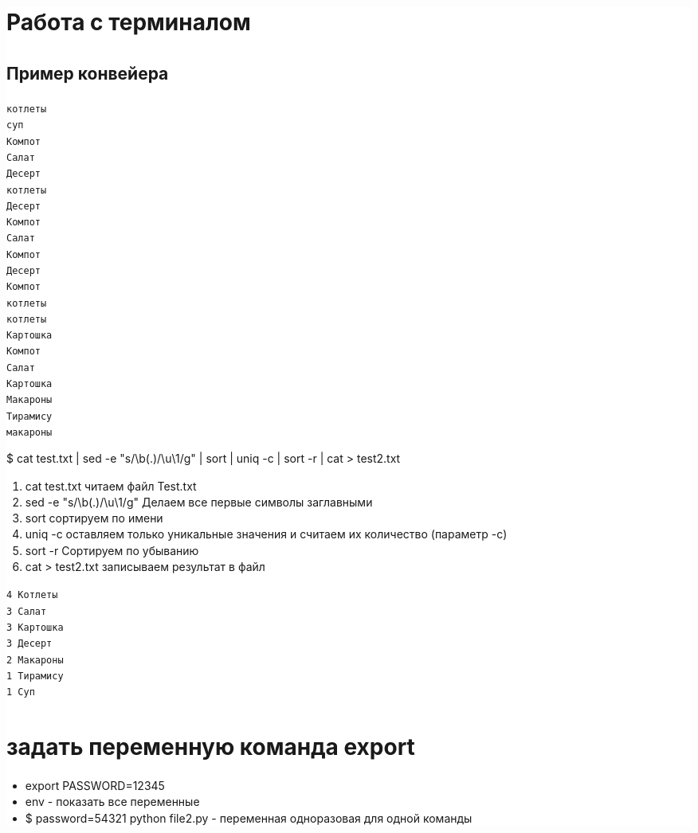 # Работа с терминалом

## Пример конвейера

``` Картошка
котлеты
суп
Компот
Салат
Десерт
котлеты
Десерт
Компот
Салат
Компот
Десерт
Компот
котлеты
котлеты
Картошка
Компот
Салат
Картошка
Макароны
Тирамису
макароны 
```


$ cat test.txt | sed -e "s/\b\(.\)/\u\1/g" | sort | uniq -c | sort -r | cat > test2.txt

1. cat test.txt  читаем файл Test.txt
2. sed -e "s/\b\(.\)/\u\1/g" Делаем все первые символы заглавными
3. sort сортируем по имени
4.  uniq -c оставляем только уникальные значения и считаем их количество (параметр -c)
5. sort -r Сортируем по убыванию
6. cat > test2.txt записываем результат в файл
   
``` 5 Компот
4 Котлеты
3 Салат
3 Картошка
3 Десерт
2 Макароны
1 Тирамису
1 Суп 
```

# задать переменную команда export
* export PASSWORD=12345
* env - показать все переменные
* $ password=54321 python file2.py - переменная одноразовая для одной команды
